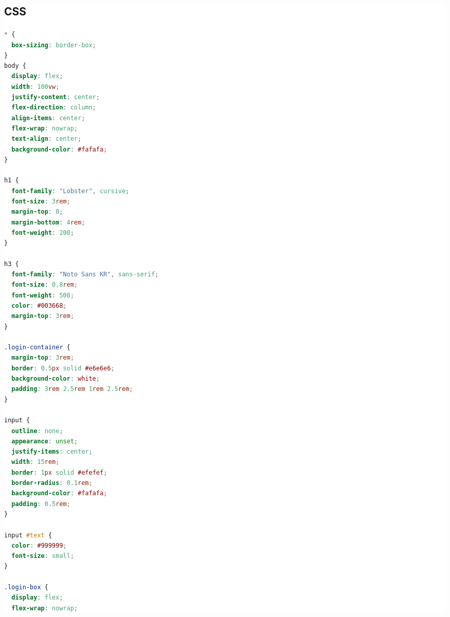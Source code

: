 ```HTML


```

## CSS

```CSS
* {
  box-sizing: border-box;
}
body {
  display: flex;
  width: 100vw;
  justify-content: center;
  flex-direction: column;
  align-items: center;
  flex-wrap: nowrap;
  text-align: center;
  background-color: #fafafa;
}

h1 {
  font-family: "Lobster", cursive;
  font-size: 3rem;
  margin-top: 0;
  margin-bottom: 4rem;
  font-weight: 200;
}

h3 {
  font-family: "Noto Sans KR", sans-serif;
  font-size: 0.8rem;
  font-weight: 500;
  color: #003668;
  margin-top: 3rem;
}

.login-container {
  margin-top: 3rem;
  border: 0.5px solid #e6e6e6;
  background-color: white;
  padding: 3rem 2.5rem 1rem 2.5rem;
}

input {
  outline: none;
  appearance: unset;
  justify-items: center;
  width: 15rem;
  border: 1px solid #efefef;
  border-radius: 0.1rem;
  background-color: #fafafa;
  padding: 0.5rem;
}

input #text {
  color: #999999;
  font-size: small;
}

.login-box {
  display: flex;
  flex-wrap: nowrap;
```